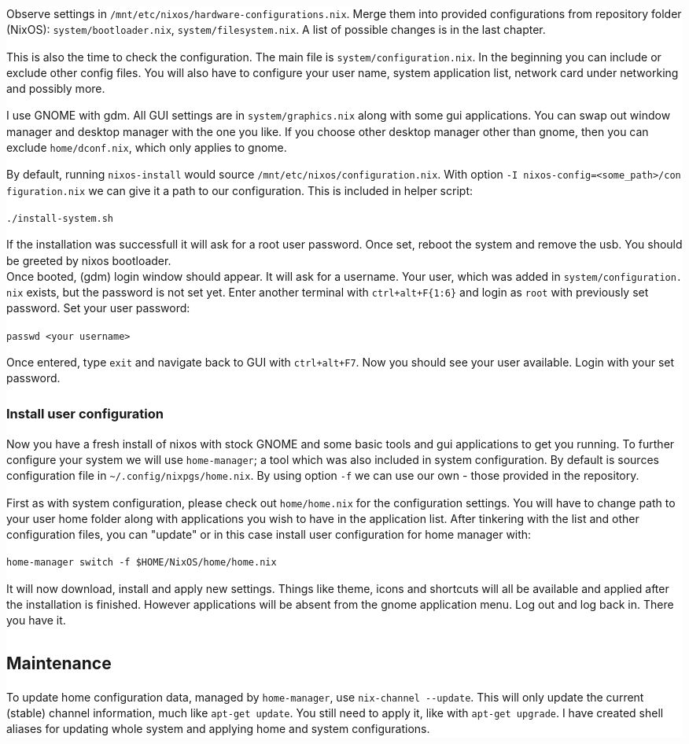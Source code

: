 Observe settings in `/mnt/etc/nixos/hardware-configurations.nix`. Merge them into provided configurations from repository folder (NixOS): `system/bootloader.nix`, `system/filesystem.nix`. A list of possible changes is in the last chapter.  

This is also the time to check the configuration. The main file is `system/configuration.nix`. In the beginning you can include or exclude other config files. You will also have to configure your user name, system application list, network card under networking and possibly more.  

I use GNOME with gdm. All GUI settings are in `system/graphics.nix` along with some gui applications. You can swap out window manager and desktop manager with the one you like. If you choose other desktop manager other than gnome, then you can exclude `home/dconf.nix`, which only applies to gnome.

By default, running `nixos-install` would source `/mnt/etc/nixos/configuration.nix`. With option `-I nixos-config=<some_path>/configuration.nix` we can give it a path to our configuration. This is included in helper script:

```shell
./install-system.sh
```

If the installation was successfull it will ask for a root user password. Once set, reboot the system and remove the usb. You should be greeted by nixos bootloader.  
Once booted, (gdm) login window should appear. It will ask for a username. Your user, which was added in `system/configuration.nix` exists, but the password is not set yet. Enter another terminal with `ctrl+alt+F{1:6}` and login as `root` with previously set password. Set your user password:

```shell
passwd <your username>
```

Once entered, type `exit` and navigate back to GUI with `ctrl+alt+F7`. Now you should see your user available. Login with your set password.

### Install user configuration

Now you have a fresh install of nixos with stock GNOME and some basic tools and gui applications to get you running. To further configure your system we will use `home-manager`; a tool which was also included in system configuration. By default is sources configuration file in `~/.config/nixpgs/home.nix`. By using option `-f` we can use our own - those provided in the repository.  

First as with system configuration, please check out `home/home.nix` for the configuration settings. You will have to change path to your user home folder along with applications you wish to have in the application list.
After tinkering with the list and other configuration files, you can "update" or in this case install user configuration for home manager with:

```shell
home-manager switch -f $HOME/NixOS/home/home.nix
```

It will now download, install and apply new settings. Things like theme, icons and shortcuts will all be available and applied after the installation is finished. However applications will be absent from the gnome application menu. Log out and log back in. There you have it.

## Maintenance

To update home configuration data, managed by `home-manager`, use `nix-channel --update`. This will only update the current (stable) channel information, much like `apt-get update`. You still need to apply it, like with `apt-get upgrade`. I have created shell aliases for updating whole system and applying home and system configurations.  
